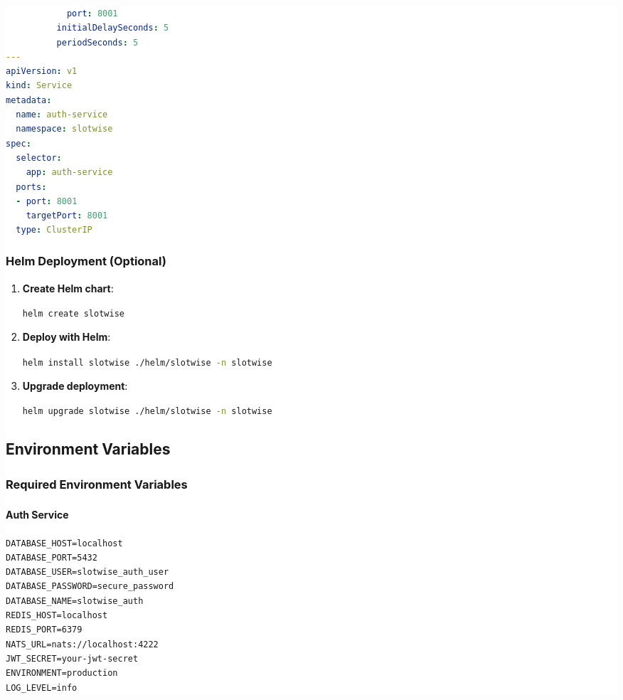 ```yaml
            port: 8001
          initialDelaySeconds: 5
          periodSeconds: 5
---
apiVersion: v1
kind: Service
metadata:
  name: auth-service
  namespace: slotwise
spec:
  selector:
    app: auth-service
  ports:
  - port: 8001
    targetPort: 8001
  type: ClusterIP
```

### Helm Deployment (Optional)

1. **Create Helm chart**:
   ```bash
   helm create slotwise
   ```

2. **Deploy with Helm**:
   ```bash
   helm install slotwise ./helm/slotwise -n slotwise
   ```

3. **Upgrade deployment**:
   ```bash
   helm upgrade slotwise ./helm/slotwise -n slotwise
   ```

## Environment Variables

### Required Environment Variables

#### Auth Service
```env
DATABASE_HOST=localhost
DATABASE_PORT=5432
DATABASE_USER=slotwise_auth_user
DATABASE_PASSWORD=secure_password
DATABASE_NAME=slotwise_auth
REDIS_HOST=localhost
REDIS_PORT=6379
NATS_URL=nats://localhost:4222
JWT_SECRET=your-jwt-secret
ENVIRONMENT=production
LOG_LEVEL=info
```

